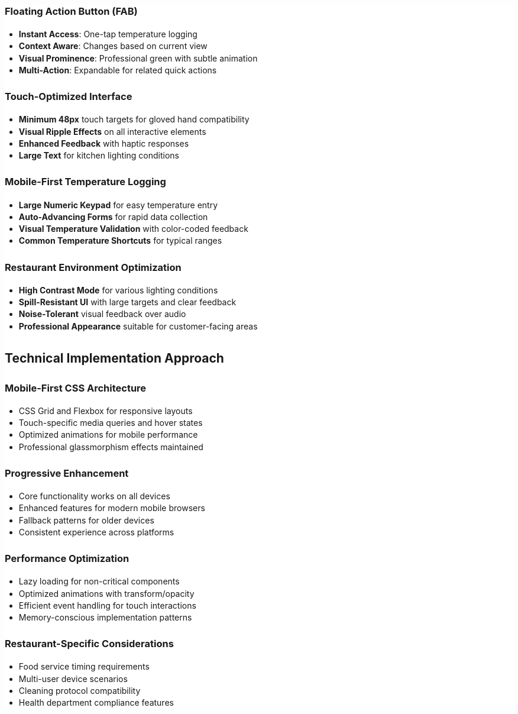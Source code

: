 ### Floating Action Button (FAB)
- **Instant Access**: One-tap temperature logging
- **Context Aware**: Changes based on current view
- **Visual Prominence**: Professional green with subtle animation
- **Multi-Action**: Expandable for related quick actions

### Touch-Optimized Interface
- **Minimum 48px** touch targets for gloved hand compatibility
- **Visual Ripple Effects** on all interactive elements
- **Enhanced Feedback** with haptic responses
- **Large Text** for kitchen lighting conditions

### Mobile-First Temperature Logging
- **Large Numeric Keypad** for easy temperature entry
- **Auto-Advancing Forms** for rapid data collection
- **Visual Temperature Validation** with color-coded feedback
- **Common Temperature Shortcuts** for typical ranges

### Restaurant Environment Optimization
- **High Contrast Mode** for various lighting conditions
- **Spill-Resistant UI** with large targets and clear feedback
- **Noise-Tolerant** visual feedback over audio
- **Professional Appearance** suitable for customer-facing areas

## Technical Implementation Approach

### Mobile-First CSS Architecture
- CSS Grid and Flexbox for responsive layouts
- Touch-specific media queries and hover states
- Optimized animations for mobile performance
- Professional glassmorphism effects maintained

### Progressive Enhancement
- Core functionality works on all devices
- Enhanced features for modern mobile browsers
- Fallback patterns for older devices
- Consistent experience across platforms

### Performance Optimization
- Lazy loading for non-critical components
- Optimized animations with transform/opacity
- Efficient event handling for touch interactions
- Memory-conscious implementation patterns

### Restaurant-Specific Considerations
- Food service timing requirements
- Multi-user device scenarios
- Cleaning protocol compatibility
- Health department compliance features
